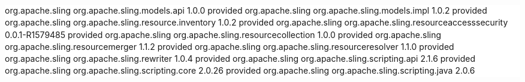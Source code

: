 <dependency>
    <groupId>org.apache.sling</groupId>
    <artifactId>org.apache.sling.models.api</artifactId>
    <version>1.0.0</version>
    <scope>provided</scope>
</dependency>
<dependency>
    <groupId>org.apache.sling</groupId>
    <artifactId>org.apache.sling.models.impl</artifactId>
    <version>1.0.2</version>
    <scope>provided</scope>
</dependency>
<dependency>
    <groupId>org.apache.sling</groupId>
    <artifactId>org.apache.sling.resource.inventory</artifactId>
    <version>1.0.2</version>
    <scope>provided</scope>
</dependency>
<dependency>
    <groupId>org.apache.sling</groupId>
    <artifactId>org.apache.sling.resourceaccesssecurity</artifactId>
    <version>0.0.1-R1579485</version>
    <scope>provided</scope>
</dependency>
<dependency>
    <groupId>org.apache.sling</groupId>
    <artifactId>org.apache.sling.resourcecollection</artifactId>
    <version>1.0.0</version>
    <scope>provided</scope>
</dependency>
<dependency>
    <groupId>org.apache.sling</groupId>
    <artifactId>org.apache.sling.resourcemerger</artifactId>
    <version>1.1.2</version>
    <scope>provided</scope>
</dependency>
<dependency>
    <groupId>org.apache.sling</groupId>
    <artifactId>org.apache.sling.resourceresolver</artifactId>
    <version>1.1.0</version>
    <scope>provided</scope>
</dependency>
<dependency>
    <groupId>org.apache.sling</groupId>
    <artifactId>org.apache.sling.rewriter</artifactId>
    <version>1.0.4</version>
    <scope>provided</scope>
</dependency>
<dependency>
    <groupId>org.apache.sling</groupId>
    <artifactId>org.apache.sling.scripting.api</artifactId>
    <version>2.1.6</version>
    <scope>provided</scope>
</dependency>
<dependency>
    <groupId>org.apache.sling</groupId>
    <artifactId>org.apache.sling.scripting.core</artifactId>
    <version>2.0.26</version>
    <scope>provided</scope>
</dependency>
<dependency>
    <groupId>org.apache.sling</groupId>
    <artifactId>org.apache.sling.scripting.java</artifactId>
    <version>2.0.6</version>